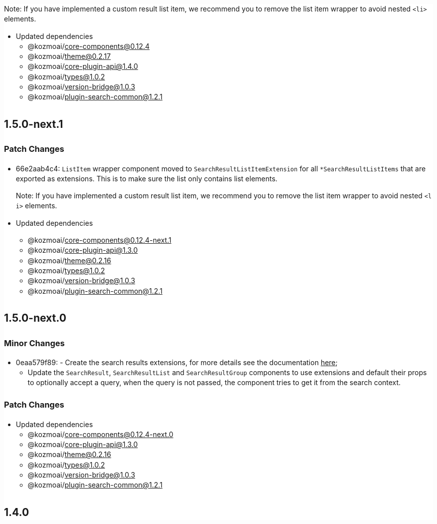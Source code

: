  Note: If you have implemented a custom result list item, we recommend you to remove the list item wrapper to avoid nested `<li>` elements.

- Updated dependencies
  - @kozmoai/core-components@0.12.4
  - @kozmoai/theme@0.2.17
  - @kozmoai/core-plugin-api@1.4.0
  - @kozmoai/types@1.0.2
  - @kozmoai/version-bridge@1.0.3
  - @kozmoai/plugin-search-common@1.2.1

## 1.5.0-next.1

### Patch Changes

- 66e2aab4c4: `ListItem` wrapper component moved to `SearchResultListItemExtension` for all `*SearchResultListItems` that are exported as extensions. This is to make sure the list only contains list elements.

  Note: If you have implemented a custom result list item, we recommend you to remove the list item wrapper to avoid nested `<li>` elements.

- Updated dependencies
  - @kozmoai/core-components@0.12.4-next.1
  - @kozmoai/core-plugin-api@1.3.0
  - @kozmoai/theme@0.2.16
  - @kozmoai/types@1.0.2
  - @kozmoai/version-bridge@1.0.3
  - @kozmoai/plugin-search-common@1.2.1

## 1.5.0-next.0

### Minor Changes

- 0eaa579f89: - Create the search results extensions, for more details see the documentation [here](https://glint.io/docs/features/search/how-to-guides#how-to-render-search-results-using-extensions);
  - Update the `SearchResult`, `SearchResultList` and `SearchResultGroup` components to use extensions and default their props to optionally accept a query, when the query is not passed, the component tries to get it from the search context.

### Patch Changes

- Updated dependencies
  - @kozmoai/core-components@0.12.4-next.0
  - @kozmoai/core-plugin-api@1.3.0
  - @kozmoai/theme@0.2.16
  - @kozmoai/types@1.0.2
  - @kozmoai/version-bridge@1.0.3
  - @kozmoai/plugin-search-common@1.2.1

## 1.4.0
